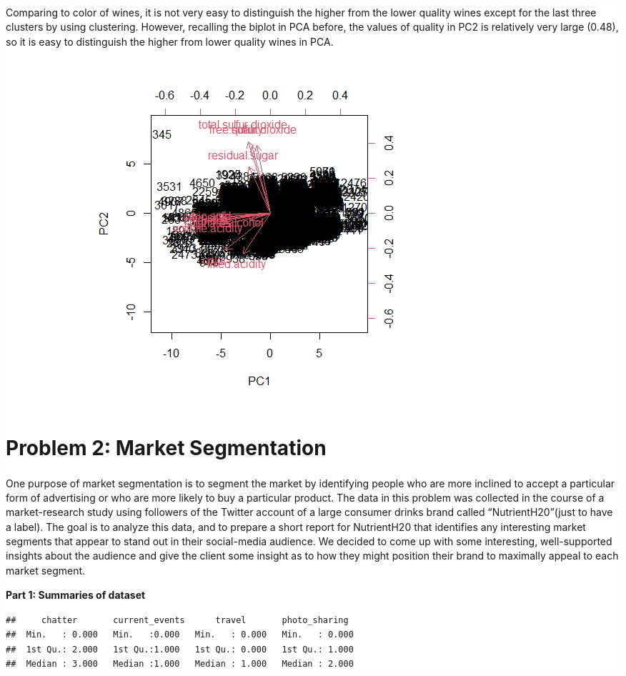 Comparing to color of wines, it is not very easy to distinguish the
higher from the lower quality wines except for the last three clusters
by using clustering. However, recalling the biplot in PCA before, the
values of quality in PC2 is relatively very large (0.48), so it is easy
to distinguish the higher from lower quality wines in PCA.

![](Exercise4-_files/figure-markdown_strict/unnamed-chunk-10-1.png)

# Problem 2: Market Segmentation

One purpose of market segmentation is to segment the market by
identifying people who are more inclined to accept a particular form of
advertising or who are more likely to buy a particular product. The data
in this problem was collected in the course of a market-research study
using followers of the Twitter account of a large consumer drinks brand
called “NutrientH20”(just to have a label). The goal is to analyze this
data, and to prepare a short report for NutrientH20 that identifies any
interesting market segments that appear to stand out in their
social-media audience. We decided to come up with some interesting,
well-supported insights about the audience and give the client some
insight as to how they might position their brand to maximally appeal to
each market segment.

**Part 1: Summaries of dataset**

    ##     chatter       current_events      travel       photo_sharing   
    ##  Min.   : 0.000   Min.   :0.000   Min.   : 0.000   Min.   : 0.000  
    ##  1st Qu.: 2.000   1st Qu.:1.000   1st Qu.: 0.000   1st Qu.: 1.000  
    ##  Median : 3.000   Median :1.000   Median : 1.000   Median : 2.000  